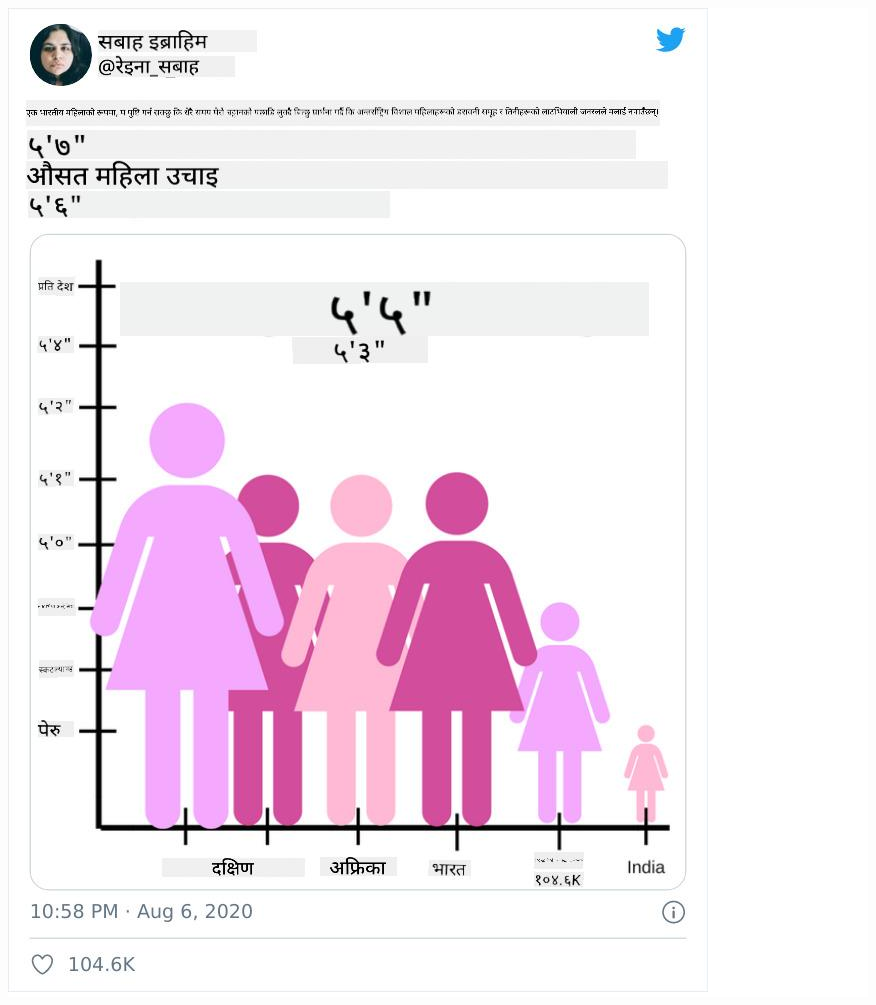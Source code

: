 ![खराब चार्ट 4](../../../../../translated_images/bad-chart-4.8872b2b881ffa96c3e0db10eb6aed7793efae2cac382c53932794260f7bfff07.ne.jpg)
